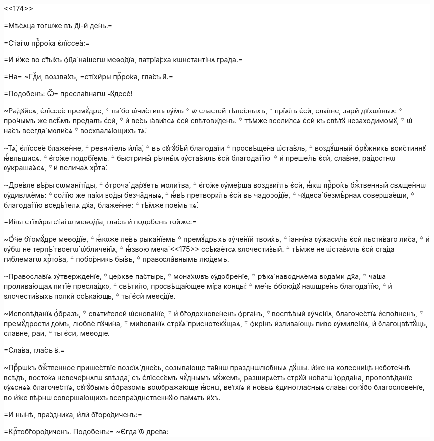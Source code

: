 <<174>>

=Мѣ́сѧца тогѡ́же въ д҃і-й де́нь.=

=Ст҃а́гѡ прⷪ҇ро́ка є҆лїссе́а:=

=И҆ и҆́же во ст҃ы́хъ ѻ҆ц҃а̀ на́шегѡ меѳо́дїа, патрїа́рха кѡнстанті́нѧ гра́да.=

=На= ~Гдⷭ҇и, воззва́хъ, =стїхи̑ры прⷪ҇ро́ка, гла́съ и҃.=

=Подо́бенъ: Ѽ= пресла́внагѡ чꙋдесѐ!

~Ра́дꙋйсѧ, є҆лїссе́е премꙋ́дре, ꙳ ты́ бо ѡ҆чи́стивъ ᲂу҆́мъ ꙳ ѿ сласте́й
тѣле́сныхъ, ꙳ прїѧ́лъ є҆сѝ, сла́вне, зари̑ дꙋхѡ́вныѧ: ꙳ про́чымъ же всѣ̑мъ
пре́далъ є҆сѝ, ꙳ и҆ ве́сь ꙗ҆ви́лсѧ є҆сѝ свѣтови́денъ. ꙳ тѣ́мже всели́лсѧ є҆сѝ къ
свѣ́тꙋ незаходи́момꙋ, ꙳ ѡ҆ на́съ всегда̀ моли́сѧ ꙳ восхвалѧ́ющихъ тѧ̀.

~Тѧ̀, є҆лїссе́е блаже́нне, ꙳ ревни́тель и҆лїа̀, ꙳ въ сꙋгꙋ́бѣй благода́ти ꙳
просвѣще́на ѡ҆ста́вль, ꙳ воздꙋ́шный ѻ҆рꙋ́жникъ вои́стиннꙋ ꙗ҆́вльшисѧ. ꙳ є҆го́же
подо́бїемъ, ꙳ быстрины̑ рѣчны̑ѧ ᲂу҆ста́вилъ є҆сѝ благода́тїю, ꙳ и҆ преше́лъ
є҆сѝ, сла́вне, ра́достнѡ ᲂу҆краша́ѧсѧ, ꙳ и҆ велича́ѧ хрⷭ҇та̀.

~Дре́вле вѣ́ры сѡмані́тїды, ꙳ ѻ҆троча̀ да́рꙋетъ моли́тва, ꙳ є҆го́же ᲂу҆ме́рша
воздви́глъ є҆сѝ, ꙗ҆́кѡ прⷪ҇ро́къ бжⷭ҇твенный свѧще́ннѡ ᲂу҆дивлѧ́емь: ꙳ со́лїю же
па́ки во́ды безча̑дныѧ, ꙳ ꙗ҆́вѣ претвори́лъ є҆сѝ въ чадоро́дїе, ꙳ чꙋдеса̀
безмѣ̑рнаѧ соверша́еши, ꙳ благода́тїю вседѣ́телѧ дх҃а, блаже́нне: ꙳ тѣ́мже
пое́мъ тѧ̀.

=И҆́ны стїхи̑ры ст҃а́гѡ меѳо́дїа, гла́съ и҆ подо́бенъ то́йже:=

~Ѻ҆́ч҃е бг҃омꙋ́дре меѳо́дїе, ꙳ ꙗ҆́коже ле́въ рыка́нїемъ ꙳ премꙋ́дрыхъ ᲂу҆че́нїй
твои́хъ, ꙳ і҆анні́на ᲂу҆жаси́лъ є҆сѝ льсти́ваго ли́са, ꙳ и҆ ᲂу҆́бѡ не терпѣ̀
твоегѡ̀ ѡ҆бличе́нїѧ, ꙳ ꙗ҆́звою меча̀ <<175>> ссѣка́етсѧ ѕлочести́вый. ꙳ тѣ́мже
не ѡ҆ста́вилъ є҆сѝ ста́да ги́блемагѡ хрⷭ҇то́ва, ꙳ побо́рникъ бы́въ, ꙳
правосла̑внымъ лю́демъ.

~Правосла́вїѧ ᲂу҆твержде́нїе, ꙳ це́ркве па́стырь, ꙳ мона́хѡвъ ᲂу҆добре́нїе, ꙳
рѣка̀ наводнѧ́ема вода́ми дх҃а, ꙳ ча́ша пролива́ющаѧ питїѐ пресла́дко, ꙳
свѣти́ло, просвѣща́ющее мі́ра концы̀: ꙳ ме́чь ѻ҆бою́дꙋ наѡщре́нъ благода́тїю, ꙳
и҆ ѕлочести́выхъ полкѝ ссѣка́ющь, ꙳ ты̀ є҆сѝ меѳо́дїе.

~И҆сповѣ́данїѧ ѻ҆́бразъ, ꙳ свѧти́телей ѡ҆снова́нїе, ꙳ и҆ бг҃одохнове́ненъ
ѻ҆рга́нъ, ꙳ воспѣ́вый ᲂу҆чє́нїѧ, благоче́стїѧ и҆спо́лненъ, ꙳ премꙋ́дрости до́мъ,
любвѐ пꙋчи́на, ꙳ ми́лованїѧ стрꙋѧ̀ приснотекꙋ́щаѧ, ꙳ ѻ҆крі́нъ и҆злива́ющь пи́во
ᲂу҆миле́нїѧ, и҆ благоцвѣтꙋ́щь, сла́вне, ра́й, ꙳ ты̀ є҆сѝ, меѳо́дїе.

=Сла́ва, гла́съ в҃.=

~Прⷪ҇рѡ́къ бжⷭ҇твенное прише́ствїе возсїѧ̀ дне́сь, созыва́юще та́йнѡ
празднѡлю́бныѧ дꙋ́шы. и҆́же на колесни́цѣ неботе́чнѣ всѣ́дъ, восто́ка
невече́рнѧгѡ ѕвѣзда̀, съ є҆лїссе́емъ чꙋ́днымъ мꙋ́жемъ, разширѧ́етъ стрꙋи̑
но́вагѡ і҆ѻрда́на, проповѣ́данїе ᲂу҆ѧснѧ́ѧ благоче́стїѧ, сꙋгꙋ́бымъ ѻ҆́бразомъ
воѡбража́юще ꙗ҆́снѡ, ве́тхїѧ и҆ но́выѧ є҆диногла́сныѧ сла́вы согꙋ́бо
благослове́нїе, во и҆̀же вѣ́рнѡ соверша́ющихъ всепра́зднственнꙋю па́мѧть и҆́хъ.

=И҆ ны́нѣ, пра́здника, и҆лѝ бг҃оро́диченъ:=

=Крⷭ҇тобг҃оро́диченъ. Подо́бенъ:= ~Є҆гда̀ ѿ дре́ва:
